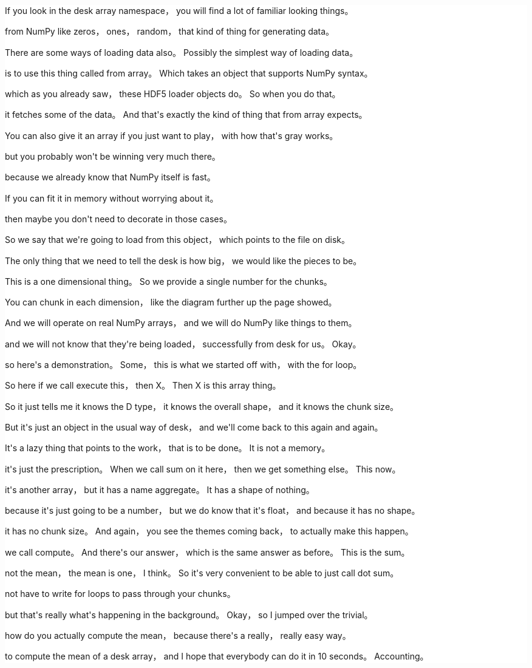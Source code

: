  If you look in the desk array namespace， you will find a lot of familiar looking things。

 from NumPy like zeros， ones， random， that kind of thing for generating data。

 There are some ways of loading data also。 Possibly the simplest way of loading data。

 is to use this thing called from array。 Which takes an object that supports NumPy syntax。

 which as you already saw， these HDF5 loader objects do。 So when you do that。

 it fetches some of the data。 And that's exactly the kind of thing that from array expects。

 You can also give it an array if you just want to play， with how that's gray works。

 but you probably won't be winning very much there。

 because we already know that NumPy itself is fast。

 If you can fit it in memory without worrying about it。

 then maybe you don't need to decorate in those cases。

 So we say that we're going to load from this object， which points to the file on disk。

 The only thing that we need to tell the desk is how big， we would like the pieces to be。

 This is a one dimensional thing。 So we provide a single number for the chunks。

 You can chunk in each dimension， like the diagram further up the page showed。

 And we will operate on real NumPy arrays， and we will do NumPy like things to them。

 and we will not know that they're being loaded， successfully from desk for us。 Okay。

 so here's a demonstration。 Some， this is what we started off with， with the for loop。

 So here if we call execute this， then X。 Then X is this array thing。

 So it just tells me it knows the D type， it knows the overall shape， and it knows the chunk size。

 But it's just an object in the usual way of desk， and we'll come back to this again and again。

 It's a lazy thing that points to the work， that is to be done。 It is not a memory。

 it's just the prescription。 When we call sum on it here， then we get something else。 This now。

 it's another array， but it has a name aggregate。 It has a shape of nothing。

 because it's just going to be a number， but we do know that it's float， and because it has no shape。

 it has no chunk size。 And again， you see the themes coming back， to actually make this happen。

 we call compute。 And there's our answer， which is the same answer as before。 This is the sum。

 not the mean， the mean is one， I think。 So it's very convenient to be able to just call dot sum。

 not have to write for loops to pass through your chunks。

 but that's really what's happening in the background。 Okay， so I jumped over the trivial。

 how do you actually compute the mean， because there's a really， really easy way。

 to compute the mean of a desk array， and I hope that everybody can do it in 10 seconds。 Accounting。
